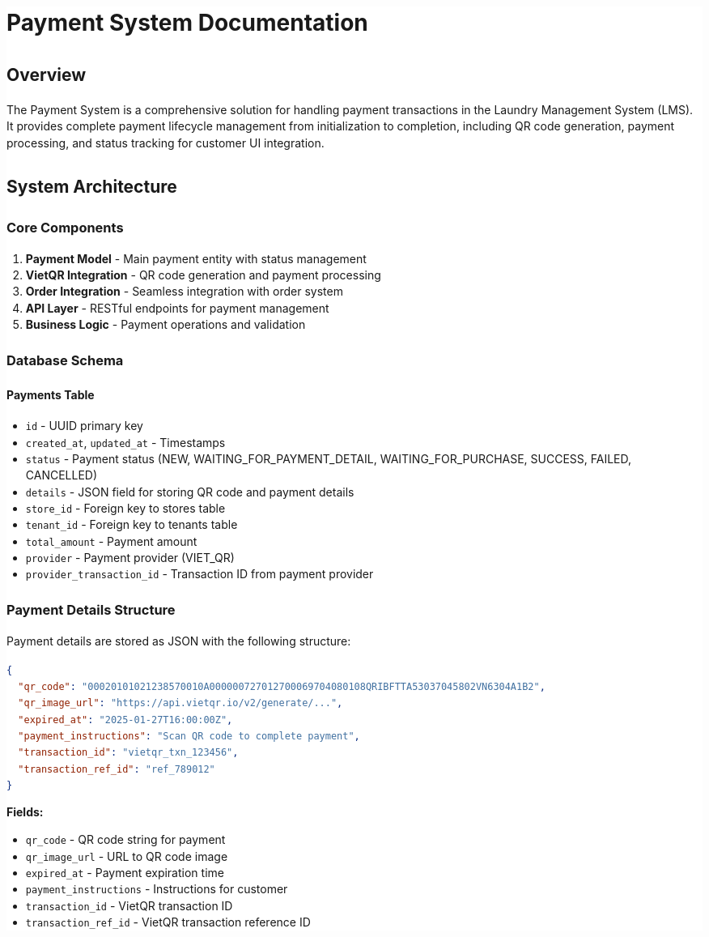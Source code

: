 # Payment System Documentation

## Overview

The Payment System is a comprehensive solution for handling payment transactions in the Laundry Management System (LMS). It provides complete payment lifecycle management from initialization to completion, including QR code generation, payment processing, and status tracking for customer UI integration.

## System Architecture

### Core Components

1. **Payment Model** - Main payment entity with status management
3. **VietQR Integration** - QR code generation and payment processing
4. **Order Integration** - Seamless integration with order system
5. **API Layer** - RESTful endpoints for payment management
6. **Business Logic** - Payment operations and validation

### Database Schema

#### Payments Table
- `id` - UUID primary key
- `created_at`, `updated_at` - Timestamps
- `status` - Payment status (NEW, WAITING_FOR_PAYMENT_DETAIL, WAITING_FOR_PURCHASE, SUCCESS, FAILED, CANCELLED)
- `details` - JSON field for storing QR code and payment details
- `store_id` - Foreign key to stores table
- `tenant_id` - Foreign key to tenants table
- `total_amount` - Payment amount
- `provider` - Payment provider (VIET_QR)
- `provider_transaction_id` - Transaction ID from payment provider


### Payment Details Structure

Payment details are stored as JSON with the following structure:

```json
{
  "qr_code": "00020101021238570010A000000727012700069704080108QRIBFTTA53037045802VN6304A1B2",
  "qr_image_url": "https://api.vietqr.io/v2/generate/...",
  "expired_at": "2025-01-27T16:00:00Z",
  "payment_instructions": "Scan QR code to complete payment",
  "transaction_id": "vietqr_txn_123456",
  "transaction_ref_id": "ref_789012"
}
```

**Fields:**
- `qr_code` - QR code string for payment
- `qr_image_url` - URL to QR code image
- `expired_at` - Payment expiration time
- `payment_instructions` - Instructions for customer
- `transaction_id` - VietQR transaction ID
- `transaction_ref_id` - VietQR transaction reference ID
